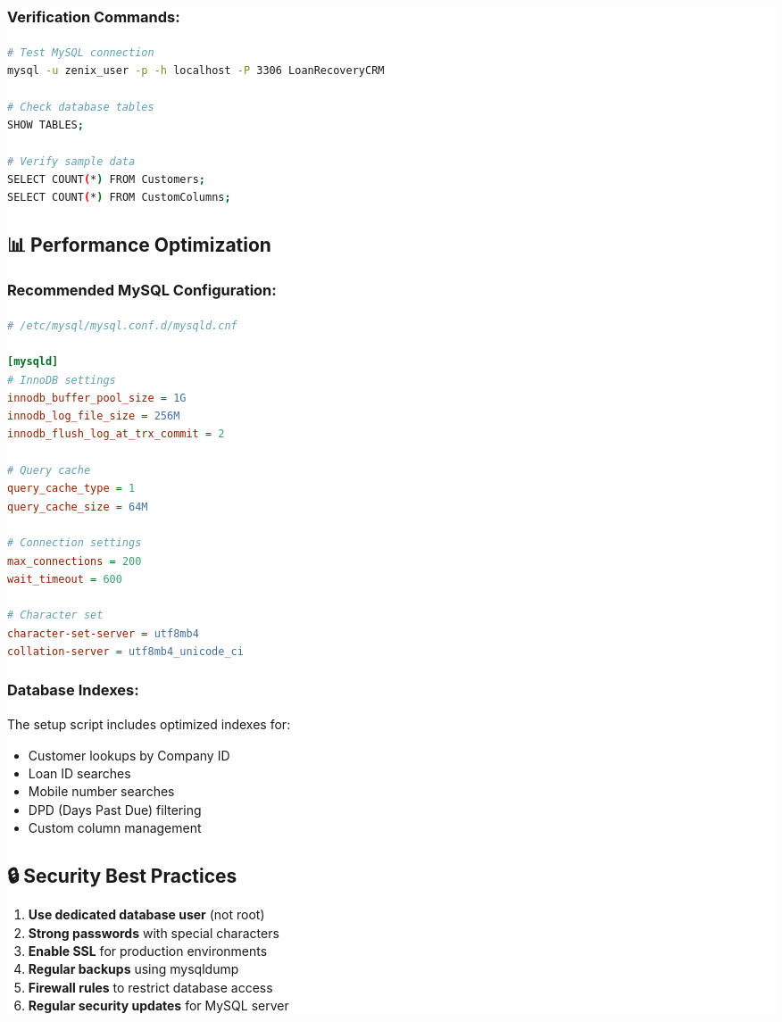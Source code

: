### Verification Commands:
```bash
# Test MySQL connection
mysql -u zenix_user -p -h localhost -P 3306 LoanRecoveryCRM

# Check database tables
SHOW TABLES;

# Verify sample data
SELECT COUNT(*) FROM Customers;
SELECT COUNT(*) FROM CustomColumns;
```

## 📊 Performance Optimization

### Recommended MySQL Configuration:
```ini
# /etc/mysql/mysql.conf.d/mysqld.cnf

[mysqld]
# InnoDB settings
innodb_buffer_pool_size = 1G
innodb_log_file_size = 256M
innodb_flush_log_at_trx_commit = 2

# Query cache
query_cache_type = 1
query_cache_size = 64M

# Connection settings
max_connections = 200
wait_timeout = 600

# Character set
character-set-server = utf8mb4
collation-server = utf8mb4_unicode_ci
```

### Database Indexes:
The setup script includes optimized indexes for:
- Customer lookups by Company ID
- Loan ID searches
- Mobile number searches
- DPD (Days Past Due) filtering
- Custom column management

## 🔒 Security Best Practices

1. **Use dedicated database user** (not root)
2. **Strong passwords** with special characters
3. **Enable SSL** for production environments
4. **Regular backups** using mysqldump
5. **Firewall rules** to restrict database access
6. **Regular security updates** for MySQL server
